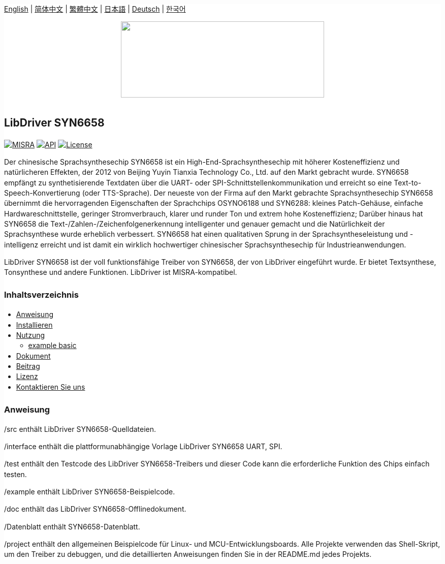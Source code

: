 [English](/README.md) | [ 简体中文](/README_zh-Hans.md) | [繁體中文](/README_zh-Hant.md) | [日本語](/README_ja.md) | [Deutsch](/README_de.md) | [한국어](/README_ko.md)

<div align=center>
<img src="/doc/image/logo.svg" width="400" height="150"/>
</div>

## LibDriver SYN6658

[![MISRA](https://img.shields.io/badge/misra-compliant-brightgreen.svg)](/misra/README.md) [![API](https://img.shields.io/badge/api-reference-blue.svg)](https://www.libdriver.com/docs/syn6658/index.html) [![License](https://img.shields.io/badge/license-MIT-brightgreen.svg)](/LICENSE) 

Der chinesische Sprachsynthesechip SYN6658 ist ein High-End-Sprachsynthesechip mit höherer Kosteneffizienz und natürlicheren Effekten, der 2012 von Beijing Yuyin Tianxia Technology Co., Ltd. auf den Markt gebracht wurde. SYN6658 empfängt zu synthetisierende Textdaten über die UART- oder SPI-Schnittstellenkommunikation und erreicht so eine Text-to-Speech-Konvertierung (oder TTS-Sprache). Der neueste von der Firma auf den Markt gebrachte Sprachsynthesechip SYN6658 übernimmt die hervorragenden Eigenschaften der Sprachchips OSYNO6188 und SYN6288: kleines Patch-Gehäuse, einfache Hardwareschnittstelle, geringer Stromverbrauch, klarer und runder Ton und extrem hohe Kosteneffizienz; Darüber hinaus hat SYN6658 die Text-/Zahlen-/Zeichenfolgenerkennung intelligenter und genauer gemacht und die Natürlichkeit der Sprachsynthese wurde erheblich verbessert. SYN6658 hat einen qualitativen Sprung in der Sprachsyntheseleistung und -intelligenz erreicht und ist damit ein wirklich hochwertiger chinesischer Sprachsynthesechip für Industrieanwendungen.

LibDriver SYN6658 ist der voll funktionsfähige Treiber von SYN6658, der von LibDriver eingeführt wurde. Er bietet Textsynthese, Tonsynthese und andere Funktionen. LibDriver ist MISRA-kompatibel.

### Inhaltsverzeichnis

  - [Anweisung](#Anweisung)
  - [Installieren](#Installieren)
  - [Nutzung](#Nutzung)
    - [example basic](#example-basic)
  - [Dokument](#Dokument)
  - [Beitrag](#Beitrag)
  - [Lizenz](#Lizenz)
  - [Kontaktieren Sie uns](#Kontaktieren-Sie-uns)

### Anweisung

/src enthält LibDriver SYN6658-Quelldateien.

/interface enthält die plattformunabhängige Vorlage LibDriver SYN6658 UART, SPI.

/test enthält den Testcode des LibDriver SYN6658-Treibers und dieser Code kann die erforderliche Funktion des Chips einfach testen.

/example enthält LibDriver SYN6658-Beispielcode.

/doc enthält das LibDriver SYN6658-Offlinedokument.

/Datenblatt enthält SYN6658-Datenblatt.

/project enthält den allgemeinen Beispielcode für Linux- und MCU-Entwicklungsboards. Alle Projekte verwenden das Shell-Skript, um den Treiber zu debuggen, und die detaillierten Anweisungen finden Sie in der README.md jedes Projekts.
